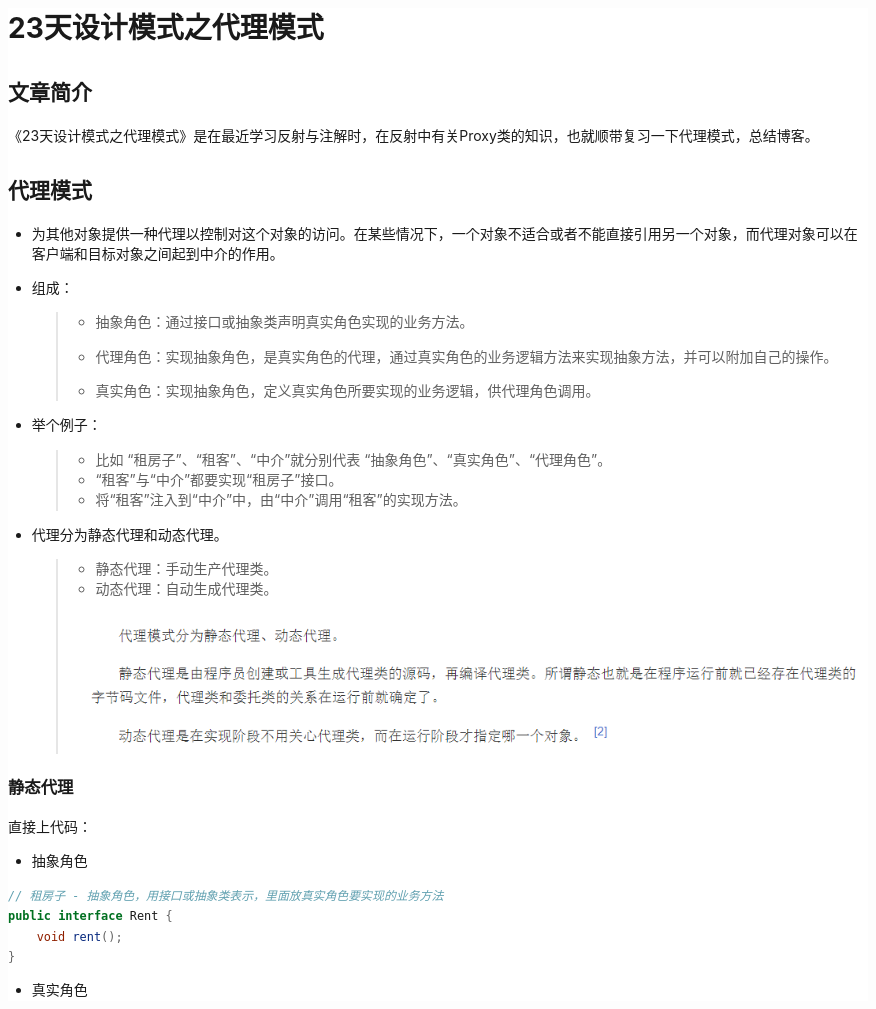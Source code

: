 # 23天设计模式之代理模式

## 文章简介

《23天设计模式之代理模式》是在最近学习反射与注解时，在反射中有关Proxy类的知识，也就顺带复习一下代理模式，总结博客。

## 代理模式

- 为其他对象提供一种代理以控制对这个对象的访问。在某些情况下，一个对象不适合或者不能直接引用另一个对象，而代理对象可以在客户端和目标对象之间起到中介的作用。

- 组成：

  > - 抽象角色：通过接口或抽象类声明真实角色实现的业务方法。
  >
  > - 代理角色：实现抽象角色，是真实角色的代理，通过真实角色的业务逻辑方法来实现抽象方法，并可以附加自己的操作。
  >
  > - 真实角色：实现抽象角色，定义真实角色所要实现的业务逻辑，供代理角色调用。

- 举个例子：

  > -  比如 “租房子”、“租客”、“中介”就分别代表 “抽象角色”、“真实角色”、“代理角色”。
  > - “租客”与“中介”都要实现“租房子”接口。
  > - 将“租客”注入到“中介”中，由“中介”调用“租客”的实现方法。

- 代理分为静态代理和动态代理。

  > - 静态代理：手动生产代理类。
  > - 动态代理：自动生成代理类。
  >
  > ![image-20210620151452126](assets/image-20210620151452126.png)

### 静态代理

直接上代码：

- 抽象角色

```java
// 租房子 - 抽象角色，用接口或抽象类表示，里面放真实角色要实现的业务方法
public interface Rent {
    void rent();
}
```

- 真实角色
